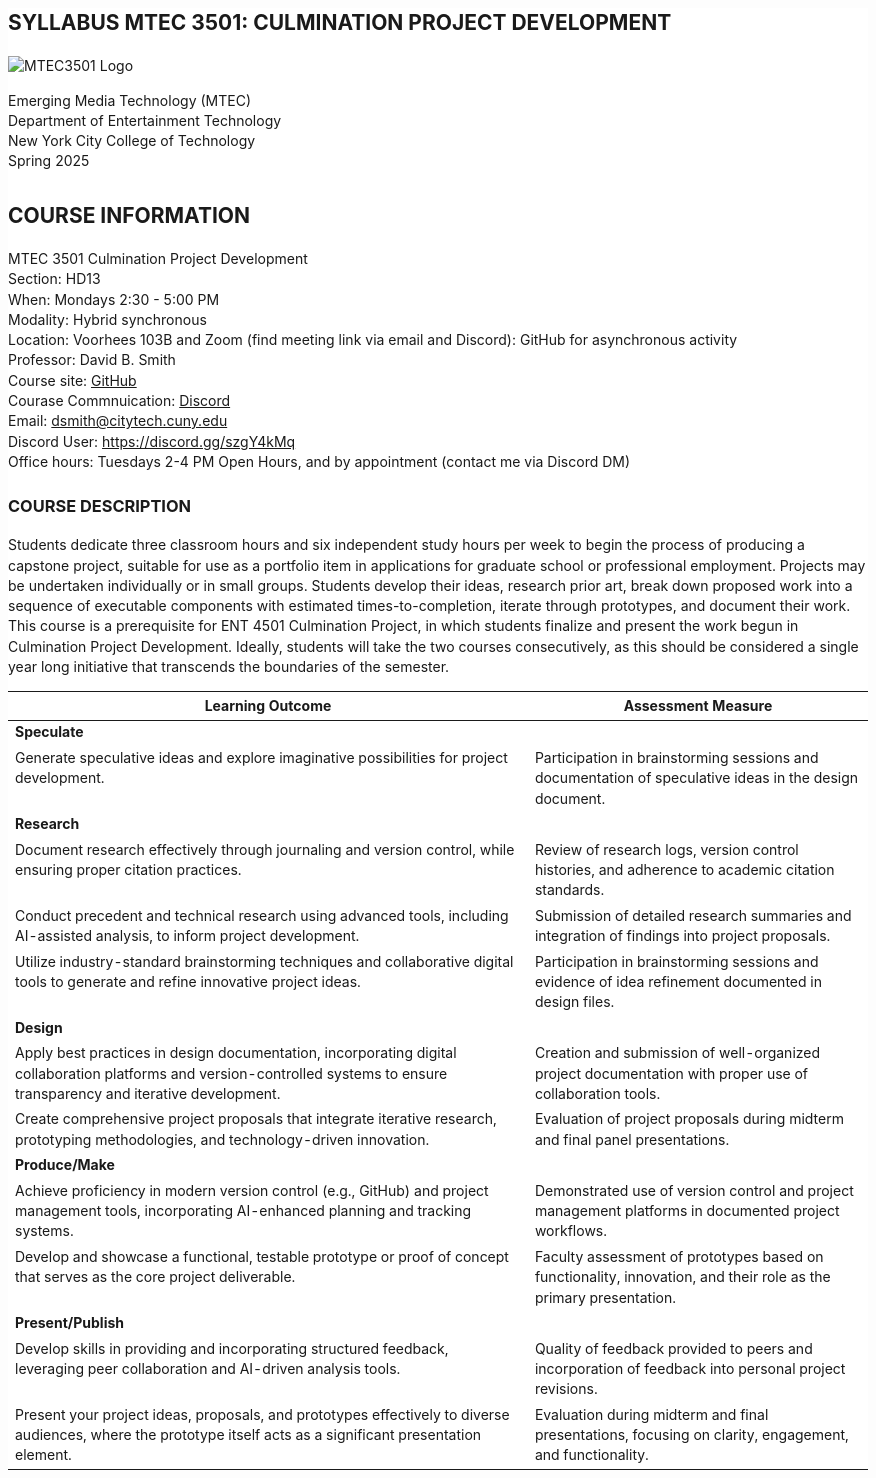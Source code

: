 ## SYLLABUS MTEC 3501: CULMINATION PROJECT DEVELOPMENT      
<img src="https://raw.githubusercontent.com/davidbrucesmith/Smith-MTEC3501-HD13-2025S/main/assets/images/DALL%C2%B7E%202025-01-26%2010.48.43%20-%20MTEC3501-logo%20.jpeg"  alt="MTEC3501 Logo" style="width: 250px; height: auto;">

Emerging Media Technology (MTEC)   
Department of Entertainment Technology   
New York City College of Technology  
Spring 2025 
     
  
## COURSE INFORMATION       
MTEC 3501 Culmination Project Development    
Section: HD13    
When: Mondays 2:30 - 5:00 PM      
Modality: Hybrid synchronous  
Location: Voorhees 103B and Zoom (find meeting link via email and Discord): GitHub for asynchronous activity      
Professor: David B. Smith  
Course site: [GitHub](https://github.com/davidbrucesmith/Smith-MTEC3501-HD13-2025S)                
Courase Commnuication: [Discord](https://discord.gg/yVdauEBnPy)         
Email: dsmith@citytech.cuny.edu  
Discord User: https://discord.gg/szgY4kMq  
Office hours: Tuesdays 2-4 PM Open Hours, and by appointment (contact me via Discord DM)

### COURSE DESCRIPTION  

Students dedicate three classroom hours and six independent study hours per week to begin the process of producing a capstone project, suitable for use as a portfolio item in applications for graduate school or professional employment. Projects may be undertaken individually or in small groups. Students develop their ideas, research prior art, break down proposed work into a sequence of executable components with estimated times-to-completion, iterate through prototypes, and document their work. This course is a prerequisite for ENT 4501 Culmination Project, in which students finalize and present the work begun in Culmination Project Development. Ideally, students will take the two courses consecutively, as this should be considered a single year long initiative that transcends the boundaries of the semester.

| **Learning Outcome**                                                                               | **Assessment Measure**                                                                                 |
|--------------------------------------------------------------------------------------------|-------------------------------------------------------------------------------------------------------|
| **Speculate**                                                                                             |                                                                                                       |
| Generate speculative ideas and explore imaginative possibilities for project development.                | Participation in brainstorming sessions and documentation of speculative ideas in the design document. |
| **Research**                                                                                             |                                                                                                       |
| Document research effectively through journaling and version control, while ensuring proper citation practices. | Review of research logs, version control histories, and adherence to academic citation standards.      |
| Conduct precedent and technical research using advanced tools, including AI-assisted analysis, to inform project development. | Submission of detailed research summaries and integration of findings into project proposals.         |
| Utilize industry-standard brainstorming techniques and collaborative digital tools to generate and refine innovative project ideas. | Participation in brainstorming sessions and evidence of idea refinement documented in design files.    |
| **Design**                                                                                               |                                                                                                       |
| Apply best practices in design documentation, incorporating digital collaboration platforms and version-controlled systems to ensure transparency and iterative development. | Creation and submission of well-organized project documentation with proper use of collaboration tools. |
| Create comprehensive project proposals that integrate iterative research, prototyping methodologies, and technology-driven innovation. | Evaluation of project proposals during midterm and final panel presentations.                         |
| **Produce/Make**                                                                                        |                                                                                                       |
| Achieve proficiency in modern version control (e.g., GitHub) and project management tools, incorporating AI-enhanced planning and tracking systems. | Demonstrated use of version control and project management platforms in documented project workflows.  |
| Develop and showcase a functional, testable prototype or proof of concept that serves as the core project deliverable. | Faculty assessment of prototypes based on functionality, innovation, and their role as the primary presentation. |
| **Present/Publish**                                                                                      |                                                                                                       |
| Develop skills in providing and incorporating structured feedback, leveraging peer collaboration and AI-driven analysis tools. | Quality of feedback provided to peers and incorporation of feedback into personal project revisions.   |
| Present your project ideas, proposals, and prototypes effectively to diverse audiences, where the prototype itself acts as a significant presentation element. | Evaluation during midterm and final presentations, focusing on clarity, engagement, and functionality. |